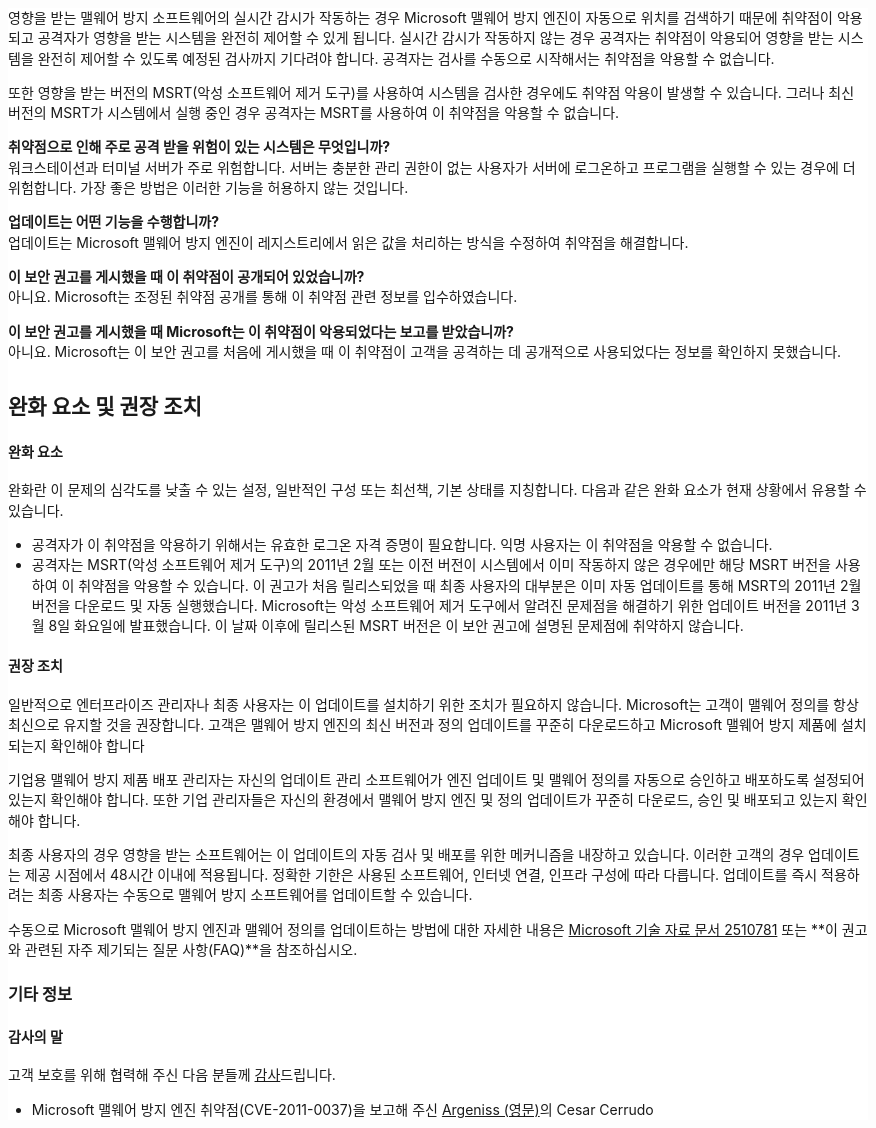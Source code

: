 영향을 받는 맬웨어 방지 소프트웨어의 실시간 감시가 작동하는 경우 Microsoft 맬웨어 방지 엔진이 자동으로 위치를 검색하기 때문에 취약점이 악용되고 공격자가 영향을 받는 시스템을 완전히 제어할 수 있게 됩니다. 실시간 감시가 작동하지 않는 경우 공격자는 취약점이 악용되어 영향을 받는 시스템을 완전히 제어할 수 있도록 예정된 검사까지 기다려야 합니다. 공격자는 검사를 수동으로 시작해서는 취약점을 악용할 수 없습니다.
  
또한 영향을 받는 버전의 MSRT(악성 소프트웨어 제거 도구)를 사용하여 시스템을 검사한 경우에도 취약점 악용이 발생할 수 있습니다. 그러나 최신 버전의 MSRT가 시스템에서 실행 중인 경우 공격자는 MSRT를 사용하여 이 취약점을 악용할 수 없습니다.
  
**취약점으로 인해 주로 공격 받을 위험이 있는 시스템은 무엇입니까?**    
워크스테이션과 터미널 서버가 주로 위험합니다. 서버는 충분한 관리 권한이 없는 사용자가 서버에 로그온하고 프로그램을 실행할 수 있는 경우에 더 위험합니다. 가장 좋은 방법은 이러한 기능을 허용하지 않는 것입니다.
  
**업데이트는 어떤 기능을 수행합니까?**    
업데이트는 Microsoft 맬웨어 방지 엔진이 레지스트리에서 읽은 값을 처리하는 방식을 수정하여 취약점을 해결합니다.
  
**이 보안 권고를 게시했을 때 이 취약점이 공개되어 있었습니까?**    
아니요. Microsoft는 조정된 취약점 공개를 통해 이 취약점 관련 정보를 입수하였습니다.
  
**이 보안 권고를 게시했을 때 Microsoft는 이 취약점이 악용되었다는 보고를 받았습니까?**    
아니요. Microsoft는 이 보안 권고를 처음에 게시했을 때 이 취약점이 고객을 공격하는 데 공개적으로 사용되었다는 정보를 확인하지 못했습니다.
  
완화 요소 및 권장 조치  
----------------------
  
<span></span>
#### 완화 요소
  
완화란 이 문제의 심각도를 낮출 수 있는 설정, 일반적인 구성 또는 최선책, 기본 상태를 지칭합니다. 다음과 같은 완화 요소가 현재 상황에서 유용할 수 있습니다.
  
-   공격자가 이 취약점을 악용하기 위해서는 유효한 로그온 자격 증명이 필요합니다. 익명 사용자는 이 취약점을 악용할 수 없습니다.  
-   공격자는 MSRT(악성 소프트웨어 제거 도구)의 2011년 2월 또는 이전 버전이 시스템에서 이미 작동하지 않은 경우에만 해당 MSRT 버전을 사용하여 이 취약점을 악용할 수 있습니다. 이 권고가 처음 릴리스되었을 때 최종 사용자의 대부분은 이미 자동 업데이트를 통해 MSRT의 2011년 2월 버전을 다운로드 및 자동 실행했습니다. Microsoft는 악성 소프트웨어 제거 도구에서 알려진 문제점을 해결하기 위한 업데이트 버전을 2011년 3월 8일 화요일에 발표했습니다. 이 날짜 이후에 릴리스된 MSRT 버전은 이 보안 권고에 설명된 문제점에 취약하지 않습니다.
  
#### 권장 조치
  
일반적으로 엔터프라이즈 관리자나 최종 사용자는 이 업데이트를 설치하기 위한 조치가 필요하지 않습니다. Microsoft는 고객이 맬웨어 정의를 항상 최신으로 유지할 것을 권장합니다. 고객은 맬웨어 방지 엔진의 최신 버전과 정의 업데이트를 꾸준히 다운로드하고 Microsoft 맬웨어 방지 제품에 설치되는지 확인해야 합니다
  
기업용 맬웨어 방지 제품 배포 관리자는 자신의 업데이트 관리 소프트웨어가 엔진 업데이트 및 맬웨어 정의를 자동으로 승인하고 배포하도록 설정되어 있는지 확인해야 합니다. 또한 기업 관리자들은 자신의 환경에서 맬웨어 방지 엔진 및 정의 업데이트가 꾸준히 다운로드, 승인 및 배포되고 있는지 확인해야 합니다.
  
최종 사용자의 경우 영향을 받는 소프트웨어는 이 업데이트의 자동 검사 및 배포를 위한 메커니즘을 내장하고 있습니다. 이러한 고객의 경우 업데이트는 제공 시점에서 48시간 이내에 적용됩니다. 정확한 기한은 사용된 소프트웨어, 인터넷 연결, 인프라 구성에 따라 다릅니다. 업데이트를 즉시 적용하려는 최종 사용자는 수동으로 맬웨어 방지 소프트웨어를 업데이트할 수 있습니다.
  
수동으로 Microsoft 맬웨어 방지 엔진과 맬웨어 정의를 업데이트하는 방법에 대한 자세한 내용은 [Microsoft 기술 자료 문서 2510781](http://support.microsoft.com/kb/2510781) 또는 **이 권고와 관련된 자주 제기되는 질문 사항(FAQ)**을 참조하십시오.
  
### 기타 정보
  
#### 감사의 말
  
고객 보호를 위해 협력해 주신 다음 분들께 [감사](http://go.microsoft.com/fwlink/?linkid=21127)드립니다.
  
-   Microsoft 맬웨어 방지 엔진 취약점(CVE-2011-0037)을 보고해 주신 [Argeniss (영문)](http://www.argeniss.com/)의 Cesar Cerrudo
  